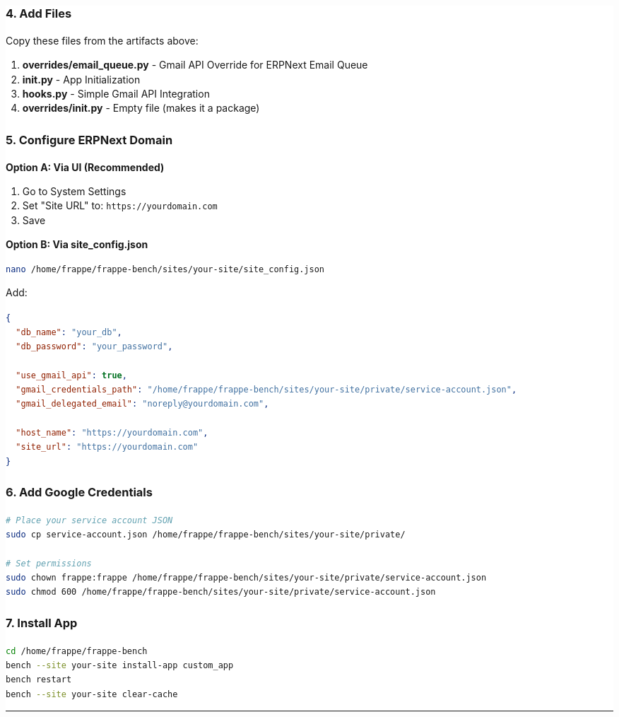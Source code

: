 ### 4. Add Files

Copy these files from the artifacts above:

1. **overrides/email_queue.py** - Gmail API Override for ERPNext Email Queue
2. **__init__.py** - App Initialization
3. **hooks.py** - Simple Gmail API Integration
4. **overrides/__init__.py** - Empty file (makes it a package)

### 5. Configure ERPNext Domain

**Option A: Via UI (Recommended)**
1. Go to System Settings
2. Set "Site URL" to: `https://yourdomain.com`
3. Save

**Option B: Via site_config.json**

```bash
nano /home/frappe/frappe-bench/sites/your-site/site_config.json
```

Add:
```json
{
  "db_name": "your_db",
  "db_password": "your_password",

  "use_gmail_api": true,
  "gmail_credentials_path": "/home/frappe/frappe-bench/sites/your-site/private/service-account.json",
  "gmail_delegated_email": "noreply@yourdomain.com",

  "host_name": "https://yourdomain.com",
  "site_url": "https://yourdomain.com"
}
```

### 6. Add Google Credentials

```bash
# Place your service account JSON
sudo cp service-account.json /home/frappe/frappe-bench/sites/your-site/private/

# Set permissions
sudo chown frappe:frappe /home/frappe/frappe-bench/sites/your-site/private/service-account.json
sudo chmod 600 /home/frappe/frappe-bench/sites/your-site/private/service-account.json
```

### 7. Install App

```bash
cd /home/frappe/frappe-bench
bench --site your-site install-app custom_app
bench restart
bench --site your-site clear-cache
```

---